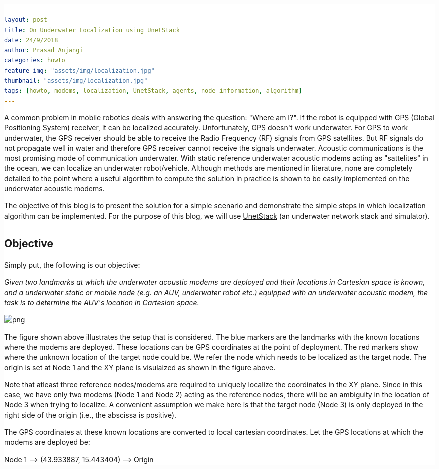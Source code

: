 ```yaml
---
layout: post
title: On Underwater Localization using UnetStack
date: 24/9/2018
author: Prasad Anjangi
categories: howto
feature-img: "assets/img/localization.jpg"
thumbnail: "assets/img/localization.jpg"
tags: [howto, modems, localization, UnetStack, agents, node information, algorithm]
---
```


A common problem in mobile robotics deals with answering the question: "Where am I?". If the robot is equipped with GPS (Global Positioning System) receiver, it can be localized accurately. Unfortunately, GPS doesn't work underwater. For GPS to work underwater, the GPS receiver should be able to receive the Radio Frequency (RF) signals from GPS satellites. But RF signals do not propagate well in water and therefore GPS receiver cannot receive the signals underwater. Acoustic communications is the most promising mode of communication underwater. With static reference underwater acoustic modems acting as "sattelites" in the ocean, we can localize an underwater robot/vehicle. Although methods are mentioned in literature, none are completely detailed to the point where a useful algorithm to compute the solution in practice is shown to be easily implemented on the underwater acoustic modems.

The objective of this blog is to present the solution for a simple scenario and demonstrate the simple steps in which localization algorithm can be implemented. For the purpose of this blog, we will use [UnetStack](https://www.unetstack.net/) (an underwater network stack and simulator).

## Objective

Simply put, the following is our objective:

*Given two landmarks at which the underwater acoustic modems are deployed and their locations in Cartesian space is known, and a underwater static or mobile node (e.g. an AUV, underwater robot etc.) equipped with an underwater acoustic modem, the task is to determine the AUV's location in Cartesian space.*

![png](assets/img/output_5_0.png)

The figure shown above illustrates the setup that is considered. The blue markers are the landmarks with the known locations where the modems are deployed. These locations can be GPS coordinates at the point of deployment. The red markers show where the unknown location of the target node could be. We refer the node which needs to be localized as the target node. The origin is set at Node 1 and the XY plane is visulaized as shown in the figure above.

Note that atleast three reference nodes/modems are required to uniquely localize the coordinates in the XY plane. Since in this case, we have only two modems (Node 1 and Node 2) acting as the reference nodes, there will be an ambiguity in the location of Node 3 when trying to localize. A convenient assumption we make here is that the target node (Node 3) is only deployed in the right side of the origin (i.e., the abscissa is positive).

The GPS coordinates at these known locations are converted to local cartesian coordinates. Let the GPS locations at which the modems are deployed be:

Node 1 --> (43.933887, 15.443404) --> Origin
